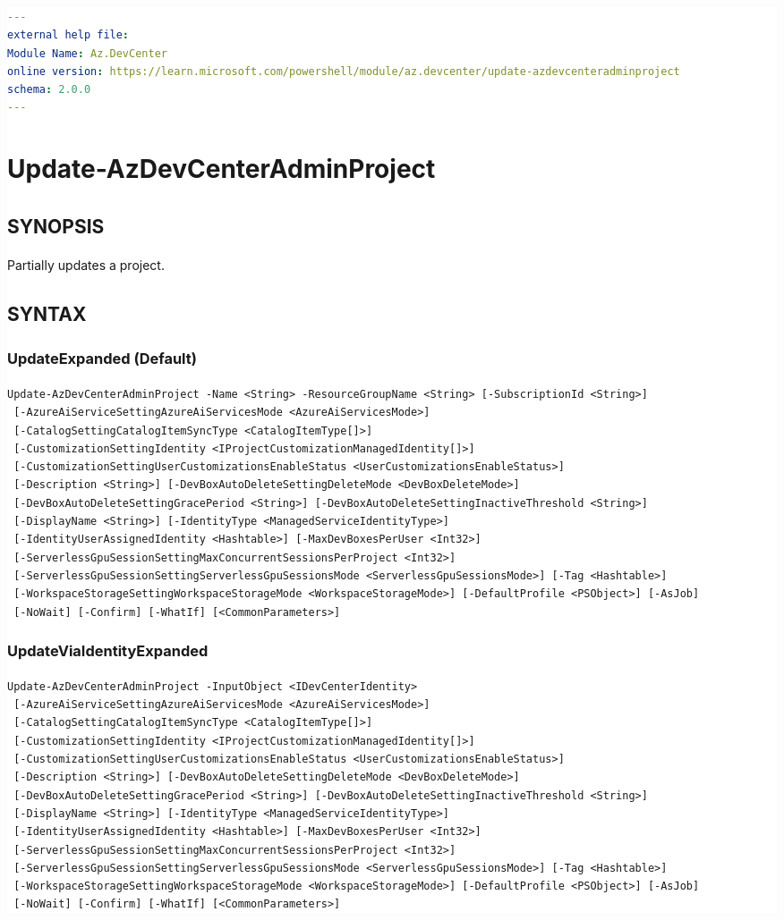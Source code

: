 ```yaml
---
external help file:
Module Name: Az.DevCenter
online version: https://learn.microsoft.com/powershell/module/az.devcenter/update-azdevcenteradminproject
schema: 2.0.0
---
```


# Update-AzDevCenterAdminProject

## SYNOPSIS
Partially updates a project.

## SYNTAX

### UpdateExpanded (Default)
```
Update-AzDevCenterAdminProject -Name <String> -ResourceGroupName <String> [-SubscriptionId <String>]
 [-AzureAiServiceSettingAzureAiServicesMode <AzureAiServicesMode>]
 [-CatalogSettingCatalogItemSyncType <CatalogItemType[]>]
 [-CustomizationSettingIdentity <IProjectCustomizationManagedIdentity[]>]
 [-CustomizationSettingUserCustomizationsEnableStatus <UserCustomizationsEnableStatus>]
 [-Description <String>] [-DevBoxAutoDeleteSettingDeleteMode <DevBoxDeleteMode>]
 [-DevBoxAutoDeleteSettingGracePeriod <String>] [-DevBoxAutoDeleteSettingInactiveThreshold <String>]
 [-DisplayName <String>] [-IdentityType <ManagedServiceIdentityType>]
 [-IdentityUserAssignedIdentity <Hashtable>] [-MaxDevBoxesPerUser <Int32>]
 [-ServerlessGpuSessionSettingMaxConcurrentSessionsPerProject <Int32>]
 [-ServerlessGpuSessionSettingServerlessGpuSessionsMode <ServerlessGpuSessionsMode>] [-Tag <Hashtable>]
 [-WorkspaceStorageSettingWorkspaceStorageMode <WorkspaceStorageMode>] [-DefaultProfile <PSObject>] [-AsJob]
 [-NoWait] [-Confirm] [-WhatIf] [<CommonParameters>]
```

### UpdateViaIdentityExpanded
```
Update-AzDevCenterAdminProject -InputObject <IDevCenterIdentity>
 [-AzureAiServiceSettingAzureAiServicesMode <AzureAiServicesMode>]
 [-CatalogSettingCatalogItemSyncType <CatalogItemType[]>]
 [-CustomizationSettingIdentity <IProjectCustomizationManagedIdentity[]>]
 [-CustomizationSettingUserCustomizationsEnableStatus <UserCustomizationsEnableStatus>]
 [-Description <String>] [-DevBoxAutoDeleteSettingDeleteMode <DevBoxDeleteMode>]
 [-DevBoxAutoDeleteSettingGracePeriod <String>] [-DevBoxAutoDeleteSettingInactiveThreshold <String>]
 [-DisplayName <String>] [-IdentityType <ManagedServiceIdentityType>]
 [-IdentityUserAssignedIdentity <Hashtable>] [-MaxDevBoxesPerUser <Int32>]
 [-ServerlessGpuSessionSettingMaxConcurrentSessionsPerProject <Int32>]
 [-ServerlessGpuSessionSettingServerlessGpuSessionsMode <ServerlessGpuSessionsMode>] [-Tag <Hashtable>]
 [-WorkspaceStorageSettingWorkspaceStorageMode <WorkspaceStorageMode>] [-DefaultProfile <PSObject>] [-AsJob]
 [-NoWait] [-Confirm] [-WhatIf] [<CommonParameters>]
```
